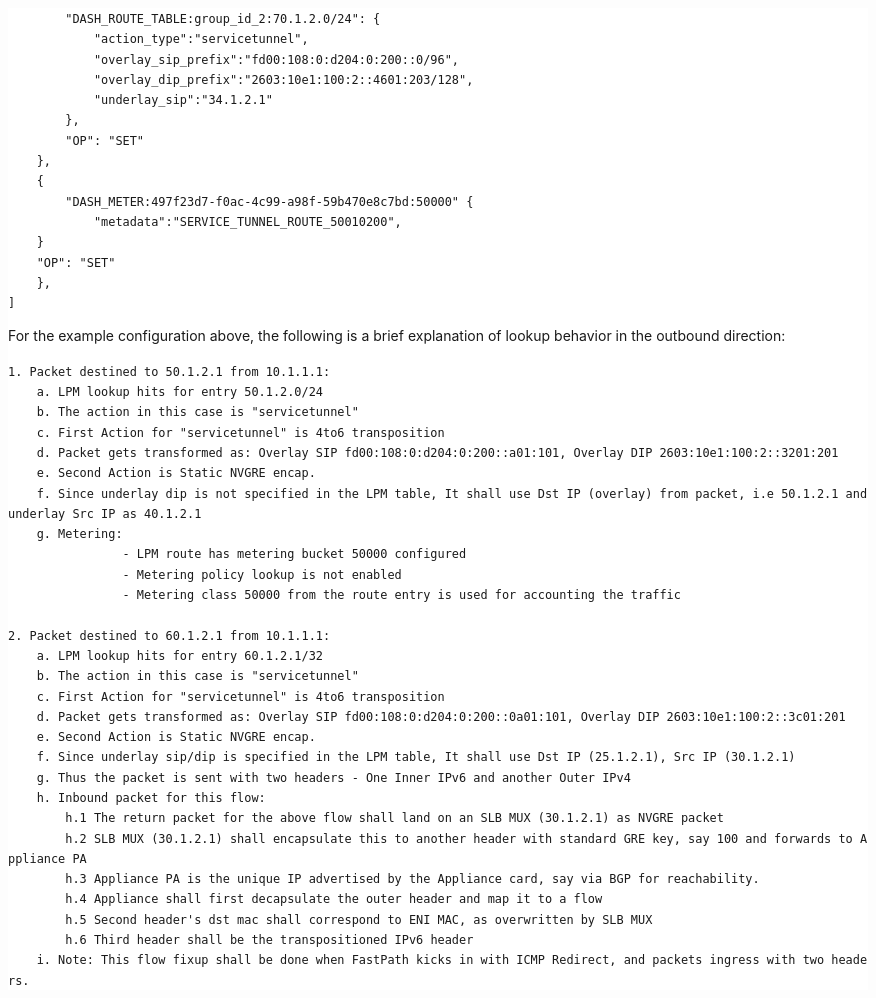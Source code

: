 ```
        "DASH_ROUTE_TABLE:group_id_2:70.1.2.0/24": {
            "action_type":"servicetunnel",
            "overlay_sip_prefix":"fd00:108:0:d204:0:200::0/96",
            "overlay_dip_prefix":"2603:10e1:100:2::4601:203/128",
            "underlay_sip":"34.1.2.1"
        },
        "OP": "SET"
    },
    {
        "DASH_METER:497f23d7-f0ac-4c99-a98f-59b470e8c7bd:50000" {
            "metadata":"SERVICE_TUNNEL_ROUTE_50010200",
	}
	"OP": "SET"
    },
]
```

    
For the example configuration above, the following is a brief explanation of lookup behavior in the outbound direction:

	1. Packet destined to 50.1.2.1 from 10.1.1.1:
		a. LPM lookup hits for entry 50.1.2.0/24
		b. The action in this case is "servicetunnel"
		c. First Action for "servicetunnel" is 4to6 transposition
		d. Packet gets transformed as: Overlay SIP fd00:108:0:d204:0:200::a01:101, Overlay DIP 2603:10e1:100:2::3201:201
		e. Second Action is Static NVGRE encap. 
		f. Since underlay dip is not specified in the LPM table, It shall use Dst IP (overlay) from packet, i.e 50.1.2.1 and underlay Src IP as 40.1.2.1
		g. Metering:
                    - LPM route has metering bucket 50000 configured
                    - Metering policy lookup is not enabled
                    - Metering class 50000 from the route entry is used for accounting the traffic
	
	2. Packet destined to 60.1.2.1 from 10.1.1.1:
		a. LPM lookup hits for entry 60.1.2.1/32
		b. The action in this case is "servicetunnel"
		c. First Action for "servicetunnel" is 4to6 transposition
		d. Packet gets transformed as: Overlay SIP fd00:108:0:d204:0:200::0a01:101, Overlay DIP 2603:10e1:100:2::3c01:201
		e. Second Action is Static NVGRE encap. 
		f. Since underlay sip/dip is specified in the LPM table, It shall use Dst IP (25.1.2.1), Src IP (30.1.2.1)
		g. Thus the packet is sent with two headers - One Inner IPv6 and another Outer IPv4
		h. Inbound packet for this flow:
			h.1 The return packet for the above flow shall land on an SLB MUX (30.1.2.1) as NVGRE packet
			h.2 SLB MUX (30.1.2.1) shall encapsulate this to another header with standard GRE key, say 100 and forwards to Appliance PA
			h.3 Appliance PA is the unique IP advertised by the Appliance card, say via BGP for reachability. 
			h.4 Appliance shall first decapsulate the outer header and map it to a flow
			h.5 Second header's dst mac shall correspond to ENI MAC, as overwritten by SLB MUX
			h.6 Third header shall be the transpositioned IPv6 header
		i. Note: This flow fixup shall be done when FastPath kicks in with ICMP Redirect, and packets ingress with two headers. 		
